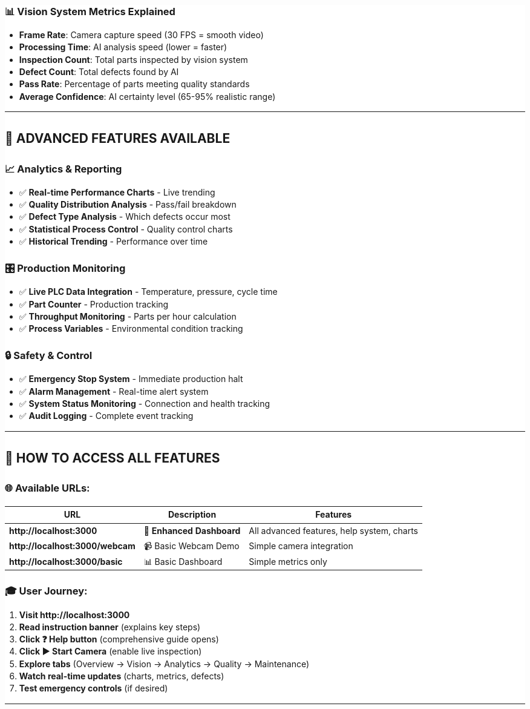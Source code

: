 ### **📊 Vision System Metrics Explained**
- **Frame Rate**: Camera capture speed (30 FPS = smooth video)
- **Processing Time**: AI analysis speed (lower = faster)
- **Inspection Count**: Total parts inspected by vision system  
- **Defect Count**: Total defects found by AI
- **Pass Rate**: Percentage of parts meeting quality standards
- **Average Confidence**: AI certainty level (65-95% realistic range)

---

## 🚀 **ADVANCED FEATURES AVAILABLE**

### **📈 Analytics & Reporting**
- ✅ **Real-time Performance Charts** - Live trending
- ✅ **Quality Distribution Analysis** - Pass/fail breakdown
- ✅ **Defect Type Analysis** - Which defects occur most
- ✅ **Statistical Process Control** - Quality control charts
- ✅ **Historical Trending** - Performance over time

### **🎛️ Production Monitoring**
- ✅ **Live PLC Data Integration** - Temperature, pressure, cycle time
- ✅ **Part Counter** - Production tracking  
- ✅ **Throughput Monitoring** - Parts per hour calculation
- ✅ **Process Variables** - Environmental condition tracking

### **🔒 Safety & Control**
- ✅ **Emergency Stop System** - Immediate production halt
- ✅ **Alarm Management** - Real-time alert system
- ✅ **System Status Monitoring** - Connection and health tracking
- ✅ **Audit Logging** - Complete event tracking

---

## 🎯 **HOW TO ACCESS ALL FEATURES**

### **🌐 Available URLs:**
| URL | Description | Features |
|-----|-------------|----------|
| **http://localhost:3000** | **🚀 Enhanced Dashboard** | All advanced features, help system, charts |
| **http://localhost:3000/webcam** | 📹 Basic Webcam Demo | Simple camera integration |
| **http://localhost:3000/basic** | 📊 Basic Dashboard | Simple metrics only |

### **🎓 User Journey:**
1. **Visit http://localhost:3000** 
2. **Read instruction banner** (explains key steps)
3. **Click ❓ Help button** (comprehensive guide opens)
4. **Click ▶️ Start Camera** (enable live inspection)
5. **Explore tabs** (Overview → Vision → Analytics → Quality → Maintenance)
6. **Watch real-time updates** (charts, metrics, defects)
7. **Test emergency controls** (if desired)

---